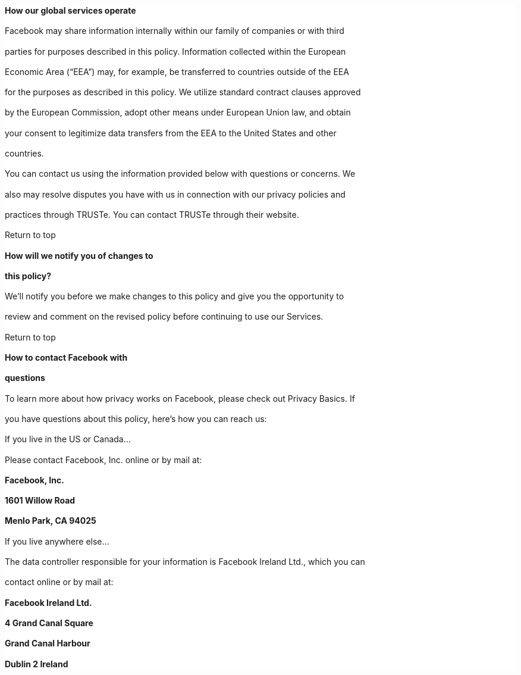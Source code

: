 **How our global services operate**

Facebook may share information internally within our family of companies or with third

parties for purposes described in this policy. Information collected within the European

Economic Area (“EEA”) may, for example, be transferred to countries outside of the EEA

for the purposes as described in this policy. We utilize standard contract clauses approved

by the European Commission, adopt other means under European Union law, and obtain

your consent to legitimize data transfers from the EEA to the United States and other

countries. 

You can contact us using the information provided below with questions or concerns. We

also may resolve disputes you have with us in connection with our privacy policies and

practices through TRUSTe. You can contact TRUSTe through their website.

Return to top

**How will we notify you of changes to**

**this policy?**

We’ll notify you before we make changes to this policy and give you the opportunity to

review and comment on the revised policy before continuing to use our Services.

Return to top

**How to contact Facebook with**

**questions**

To learn more about how privacy works on Facebook, please check out Privacy Basics. If

you have questions about this policy, here’s how you can reach us:

If you live in the US or Canada…

Please contact Facebook, Inc. online or by mail at:

**Facebook, Inc.**

**1601 Willow Road**

**Menlo Park, CA 94025**

If you live anywhere else…

The data controller responsible for your information is Facebook Ireland Ltd., which you can

contact online or by mail at:

**Facebook Ireland Ltd.**

**4 Grand Canal Square**

**Grand Canal Harbour**

**Dublin 2 Ireland**
